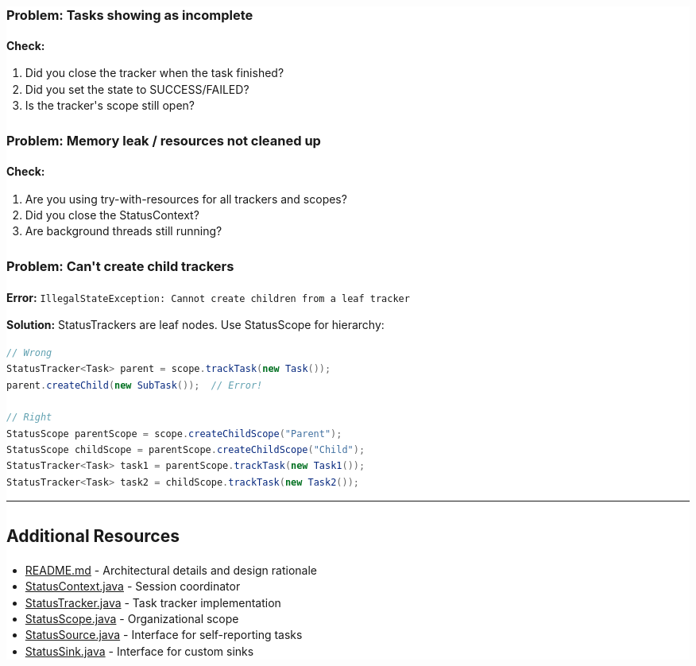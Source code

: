 ### Problem: Tasks showing as incomplete

**Check:**
1. Did you close the tracker when the task finished?
2. Did you set the state to SUCCESS/FAILED?
3. Is the tracker's scope still open?

### Problem: Memory leak / resources not cleaned up

**Check:**
1. Are you using try-with-resources for all trackers and scopes?
2. Did you close the StatusContext?
3. Are background threads still running?

### Problem: Can't create child trackers

**Error:** `IllegalStateException: Cannot create children from a leaf tracker`

**Solution:** StatusTrackers are leaf nodes. Use StatusScope for hierarchy:

```java
// Wrong
StatusTracker<Task> parent = scope.trackTask(new Task());
parent.createChild(new SubTask());  // Error!

// Right
StatusScope parentScope = scope.createChildScope("Parent");
StatusScope childScope = parentScope.createChildScope("Child");
StatusTracker<Task> task1 = parentScope.trackTask(new Task1());
StatusTracker<Task> task2 = childScope.trackTask(new Task2());
```

---

## Additional Resources

- [README.md](README.md) - Architectural details and design rationale
- [StatusContext.java](StatusContext.java) - Session coordinator
- [StatusTracker.java](StatusTracker.java) - Task tracker implementation
- [StatusScope.java](StatusScope.java) - Organizational scope
- [StatusSource.java](eventing/StatusSource.java) - Interface for self-reporting tasks
- [StatusSink.java](eventing/StatusSink.java) - Interface for custom sinks
